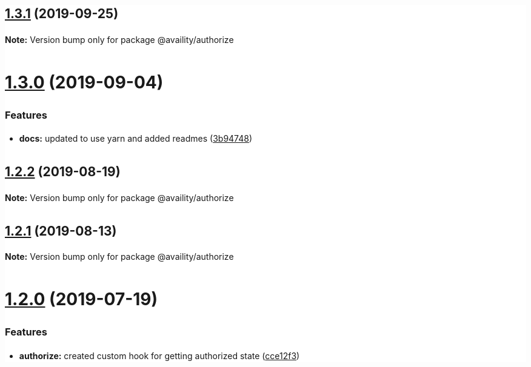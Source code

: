 



## [1.3.1](https://github.com/Availity/availity-react/compare/@availity/authorize@1.3.0...@availity/authorize@1.3.1) (2019-09-25)

**Note:** Version bump only for package @availity/authorize





# [1.3.0](https://github.com/Availity/availity-react/compare/@availity/authorize@1.2.2...@availity/authorize@1.3.0) (2019-09-04)


### Features

* **docs:** updated to use yarn and added readmes ([3b94748](https://github.com/Availity/availity-react/commit/3b94748))





## [1.2.2](https://github.com/Availity/availity-react/compare/@availity/authorize@1.2.1...@availity/authorize@1.2.2) (2019-08-19)

**Note:** Version bump only for package @availity/authorize





## [1.2.1](https://github.com/Availity/availity-react/compare/@availity/authorize@1.2.0...@availity/authorize@1.2.1) (2019-08-13)

**Note:** Version bump only for package @availity/authorize





# [1.2.0](https://github.com/Availity/availity-react/compare/@availity/authorize@1.1.8...@availity/authorize@1.2.0) (2019-07-19)


### Features

* **authorize:** created custom hook for getting authorized state ([cce12f3](https://github.com/Availity/availity-react/commit/cce12f3))
